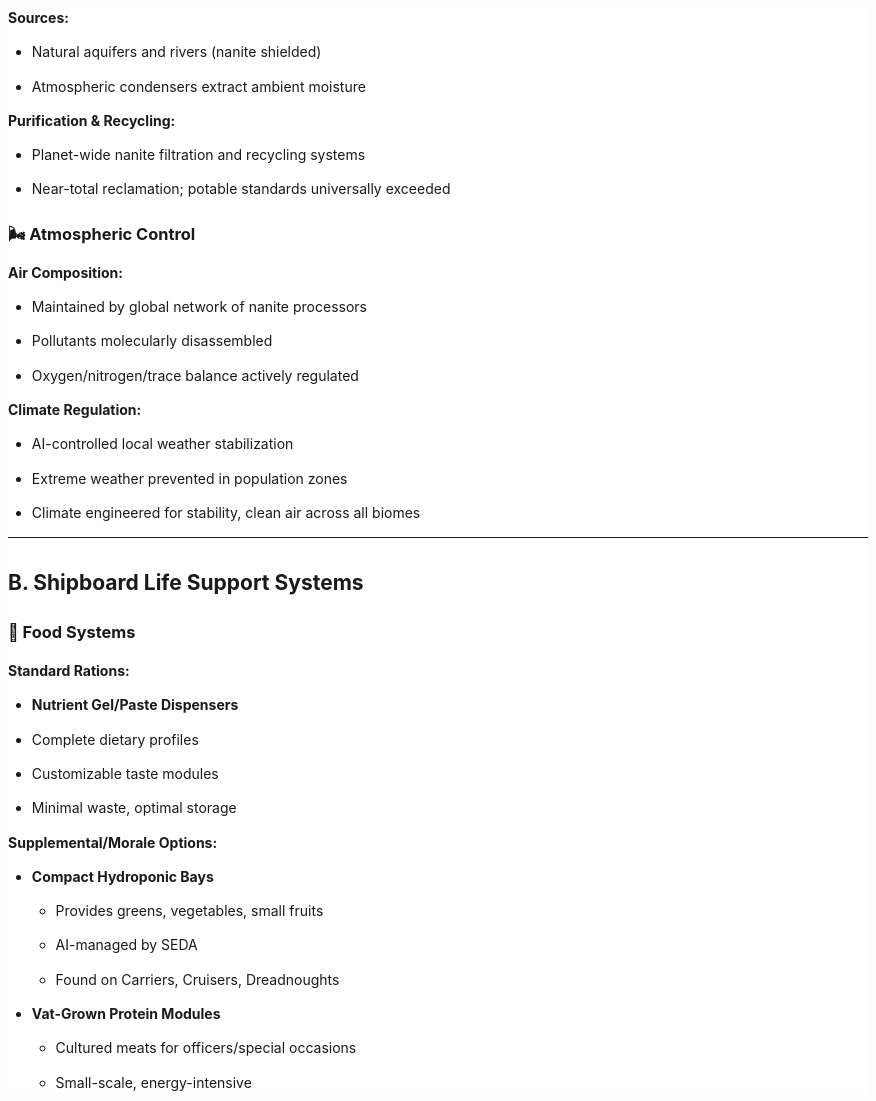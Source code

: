 **Sources:**

* Natural aquifers and rivers (nanite shielded)

* Atmospheric condensers extract ambient moisture

**Purification & Recycling:**

* Planet-wide nanite filtration and recycling systems

* Near-total reclamation; potable standards universally exceeded

### **🌬️ Atmospheric Control**

**Air Composition:**

* Maintained by global network of nanite processors

* Pollutants molecularly disassembled

* Oxygen/nitrogen/trace balance actively regulated

**Climate Regulation:**

* AI-controlled local weather stabilization

* Extreme weather prevented in population zones

* Climate engineered for stability, clean air across all biomes

---

## **B. Shipboard Life Support Systems**

### **🍲 Food Systems**

**Standard Rations:**

* **Nutrient Gel/Paste Dispensers**

* Complete dietary profiles

* Customizable taste modules

* Minimal waste, optimal storage

**Supplemental/Morale Options:**

* **Compact Hydroponic Bays**

  * Provides greens, vegetables, small fruits

  * AI-managed by SEDA

  * Found on Carriers, Cruisers, Dreadnoughts

* **Vat-Grown Protein Modules**

  * Cultured meats for officers/special occasions

  * Small-scale, energy-intensive
